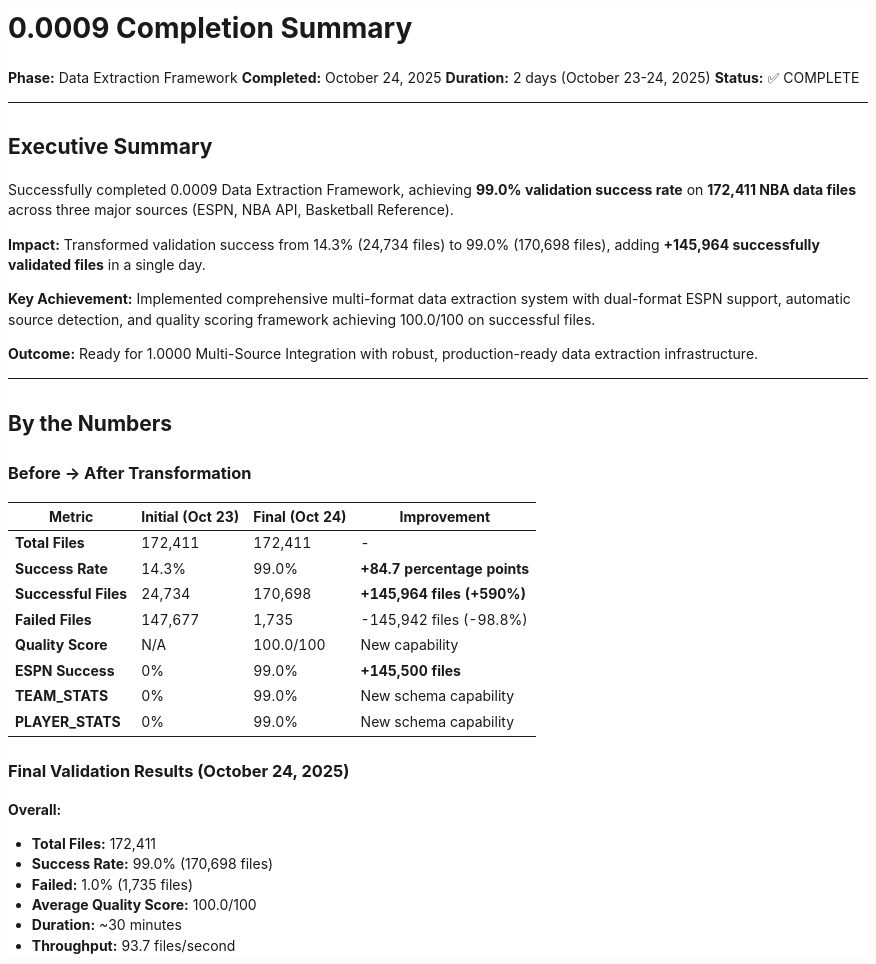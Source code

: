 # 0.0009 Completion Summary

**Phase:** Data Extraction Framework
**Completed:** October 24, 2025
**Duration:** 2 days (October 23-24, 2025)
**Status:** ✅ COMPLETE

---

## Executive Summary

Successfully completed 0.0009 Data Extraction Framework, achieving **99.0% validation success rate** on **172,411 NBA data files** across three major sources (ESPN, NBA API, Basketball Reference).

**Impact:** Transformed validation success from 14.3% (24,734 files) to 99.0% (170,698 files), adding **+145,964 successfully validated files** in a single day.

**Key Achievement:** Implemented comprehensive multi-format data extraction system with dual-format ESPN support, automatic source detection, and quality scoring framework achieving 100.0/100 on successful files.

**Outcome:** Ready for 1.0000 Multi-Source Integration with robust, production-ready data extraction infrastructure.

---

## By the Numbers

### Before → After Transformation

| Metric | Initial (Oct 23) | Final (Oct 24) | Improvement |
|--------|------------------|----------------|-------------|
| **Total Files** | 172,411 | 172,411 | - |
| **Success Rate** | 14.3% | 99.0% | **+84.7 percentage points** |
| **Successful Files** | 24,734 | 170,698 | **+145,964 files (+590%)** |
| **Failed Files** | 147,677 | 1,735 | -145,942 files (-98.8%) |
| **Quality Score** | N/A | 100.0/100 | New capability |
| **ESPN Success** | 0% | 99.0% | **+145,500 files** |
| **TEAM_STATS** | 0% | 99.0% | New schema capability |
| **PLAYER_STATS** | 0% | 99.0% | New schema capability |

### Final Validation Results (October 24, 2025)

**Overall:**
- **Total Files:** 172,411
- **Success Rate:** 99.0% (170,698 files)
- **Failed:** 1.0% (1,735 files)
- **Average Quality Score:** 100.0/100
- **Duration:** ~30 minutes
- **Throughput:** 93.7 files/second
